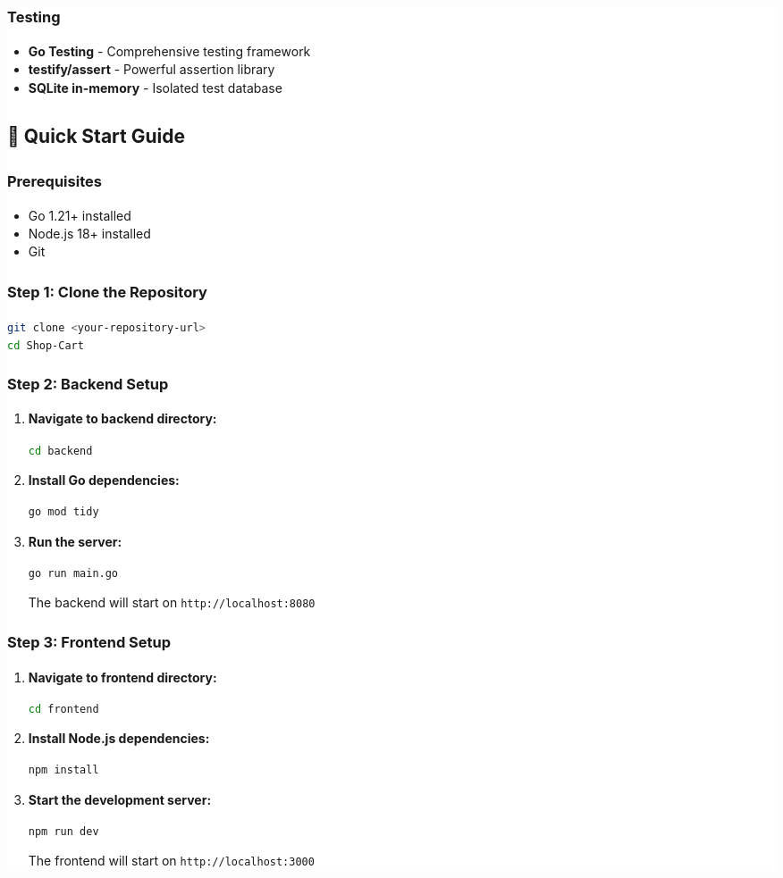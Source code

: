 ### Testing
- **Go Testing** - Comprehensive testing framework
- **testify/assert** - Powerful assertion library
- **SQLite in-memory** - Isolated test database

## 🚀 **Quick Start Guide**

### Prerequisites
- Go 1.21+ installed
- Node.js 18+ installed
- Git

### Step 1: Clone the Repository
```bash
git clone <your-repository-url>
cd Shop-Cart
```

### Step 2: Backend Setup

1. **Navigate to backend directory:**
   ```bash
   cd backend
   ```

2. **Install Go dependencies:**
   ```bash
   go mod tidy
   ```

3. **Run the server:**
   ```bash
   go run main.go
   ```
   
   The backend will start on `http://localhost:8080`

### Step 3: Frontend Setup

1. **Navigate to frontend directory:**
   ```bash
   cd frontend
   ```

2. **Install Node.js dependencies:**
   ```bash
   npm install
   ```

3. **Start the development server:**
   ```bash
   npm run dev
   ```
   
   The frontend will start on `http://localhost:3000`
